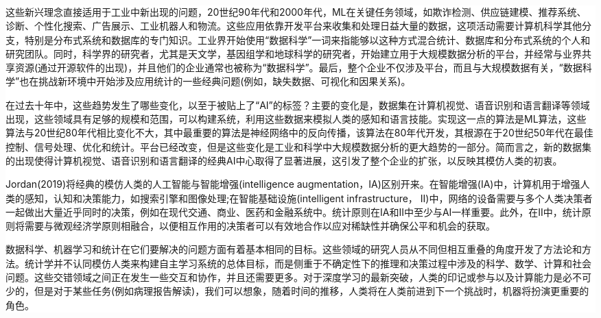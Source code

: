 这些新兴理念直接适用于工业中新出现的问题，20世纪90年代和2000年代，ML在关键任务领域，如欺诈检测、供应链建模、推荐系统、诊断、个性化搜索、广告展示、工业机器人和物流。这些应用依靠开发平台来收集和处理日益大量的数据，这项活动需要计算机科学其他分支，特别是分布式系统和数据库的专门知识。工业界开始使用“数据科学”一词来指能够以这种方式混合统计、数据库和分布式系统的个人和研究团队。同时，科学界的研究者，尤其是天文学，基因组学和地球科学的研究者，开始建立用于大规模数据分析的平台，并经常与业界共享资源(通过开源软件的出现)，并且他们的企业通常也被称为“数据科学”。最后，整个企业不仅涉及平台，而且与大规模数据有关，“数据科学”也在挑战新环境中开始涉及应用统计的一些经典问题(例如，缺失数据、可视化和因果关系)。

在过去十年中，这些趋势发生了哪些变化，以至于被贴上了“AI”的标签？主要的变化是，数据集在计算机视觉、语音识别和语言翻译等领域出现，这些领域具有足够的规模和范围，可以构建系统，利用这些数据来模拟人类的感知和语言技能。实现这一点的算法是ML算法，这些算法与20世纪80年代相比变化不大，其中最重要的算法是神经网络中的反向传播，该算法在80年代开发，其根源在于20世纪50年代在最佳控制、信号处理、优化和统计。平台已经改变，但是这些变化是工业和科学中大规模数据分析的更大趋势的一部分。简而言之，新的数据集的出现使得计算机视觉、语音识别和语言翻译的经典AI中心取得了显著进展，这引发了整个企业的扩张，以反映其模仿人类的初衷。

Jordan(2019)将经典的模仿人类的人工智能与智能增强(intelligence augmentation，IA)区别开来。在智能增强(IA)中，计算机用于增强人类的感知，认知和决策能力，如搜索引擎和图像处理;在智能基础设施(intelligent infrastructure， II)中，网络的设备需要与多个人类决策者一起做出大量近乎同时的决策，例如在现代交通、商业、医药和金融系统中。统计原则在IA和II中至少与AI一样重要。此外，在II中，统计原则将需要与微观经济学原则相融合，以便相互作用的决策者可以有效地合作以应对稀缺性并确保公平和机会的获取。

数据科学、机器学习和统计在它们要解决的问题方面有着基本相同的目标。这些领域的研究人员从不同但相互重叠的角度开发了方法论和方法。统计学并不认同模仿人类来构建自主学习系统的总体目标，而是侧重于不确定性下的推理和决策过程中涉及的科学、数学、计算和社会问题。这些交错领域之间正在发生一些交互和协作，并且还需要更多。对于深度学习的最新突破，人类的印记或参与以及计算能力是必不可少的，但是对于某些任务(例如病理报告解读)，我们可以想象，随着时间的推移，人类将在人类前进到下一个挑战时，机器将扮演更重要的角色。
